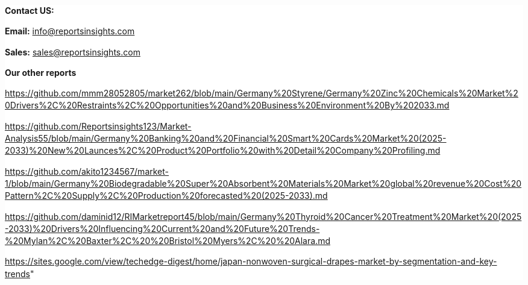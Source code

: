 <strong>Contact US:</strong>

<p class=""""><b>Email:</b> <a href=mailto:info@reportsinsights.com>info@reportsinsights.com</a></p>
<p class=""""><b>Sales:</b> <a href=mailto:sales@reportsinsights.com>sales@reportsinsights.com</a></p>

<strong>Our other reports</strong>

<a href=https://github.com/mmm28052805/market262/blob/main/Germany%20Styrene/Germany%20Zinc%20Chemicals%20Market%20Drivers%2C%20Restraints%2C%20Opportunities%20and%20Business%20Environment%20By%202033.md>https://github.com/mmm28052805/market262/blob/main/Germany%20Styrene/Germany%20Zinc%20Chemicals%20Market%20Drivers%2C%20Restraints%2C%20Opportunities%20and%20Business%20Environment%20By%202033.md</a>

<a href=https://github.com/Reportsinsights123/Market-Analysis55/blob/main/Germany%20Banking%20and%20Financial%20Smart%20Cards%20Market%20(2025-2033)%20New%20Launces%2C%20Product%20Portfolio%20with%20Detail%20Company%20Profiling.md>https://github.com/Reportsinsights123/Market-Analysis55/blob/main/Germany%20Banking%20and%20Financial%20Smart%20Cards%20Market%20(2025-2033)%20New%20Launces%2C%20Product%20Portfolio%20with%20Detail%20Company%20Profiling.md</a>

<a href=https://github.com/akito1234567/market-1/blob/main/Germany%20Biodegradable%20Super%20Absorbent%20Materials%20Market%20global%20revenue%20Cost%20Pattern%2C%20Supply%2C%20Production%20forecasted%20(2025-2033).md>https://github.com/akito1234567/market-1/blob/main/Germany%20Biodegradable%20Super%20Absorbent%20Materials%20Market%20global%20revenue%20Cost%20Pattern%2C%20Supply%2C%20Production%20forecasted%20(2025-2033).md</a>

<a href=https://github.com/daminid12/RIMarketreport45/blob/main/Germany%20Thyroid%20Cancer%20Treatment%20Market%20(2025-2033)%20Drivers%20Influencing%20Current%20and%20Future%20Trends-%20Mylan%2C%20Baxter%2C%20%20Bristol%20Myers%2C%20%20Alara.md>https://github.com/daminid12/RIMarketreport45/blob/main/Germany%20Thyroid%20Cancer%20Treatment%20Market%20(2025-2033)%20Drivers%20Influencing%20Current%20and%20Future%20Trends-%20Mylan%2C%20Baxter%2C%20%20Bristol%20Myers%2C%20%20Alara.md</a>

<a href=https://sites.google.com/view/techedge-digest/home/japan-nonwoven-surgical-drapes-market-by-segmentation-and-key-trends>https://sites.google.com/view/techedge-digest/home/japan-nonwoven-surgical-drapes-market-by-segmentation-and-key-trends</a>"
